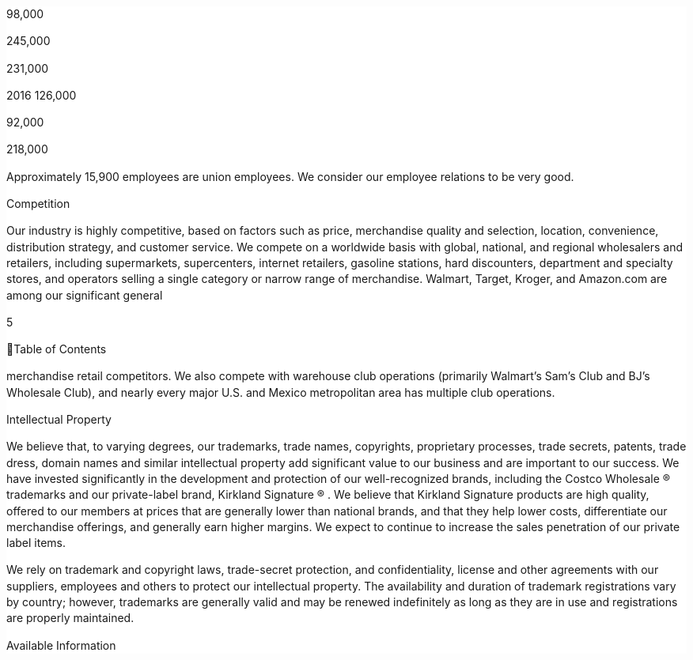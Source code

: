 98,000

245,000

231,000

2016
126,000

92,000

218,000

Approximately 15,900 employees are union employees. We consider our employee relations to be very good.

Competition

Our industry is highly competitive, based on factors such as price, merchandise quality and selection, location, convenience, distribution strategy,
and  customer  service.  We  compete  on  a  worldwide  basis  with  global,  national,  and  regional  wholesalers  and  retailers,  including  supermarkets,
supercenters,  internet  retailers,  gasoline  stations,  hard  discounters,  department  and  specialty  stores,  and  operators  selling  a  single  category  or
narrow range of merchandise. Walmart, Target, Kroger, and Amazon.com are among our significant general

5

Table of Contents

merchandise retail competitors. We also compete with warehouse club operations (primarily Walmart’s Sam’s Club and BJ’s Wholesale Club), and
nearly every major U.S. and Mexico metropolitan area has multiple club operations.

Intellectual Property

We believe that,  to varying  degrees, our trademarks,  trade names, copyrights,  proprietary  processes,  trade  secrets,  patents,  trade dress,  domain
names and similar intellectual property add significant value to our business and are important to our success. We have invested significantly in the
development  and  protection  of  our  well-recognized  brands,  including  the  Costco  Wholesale  ®  trademarks  and  our  private-label  brand,  Kirkland
Signature ® . We believe that Kirkland Signature products are high quality, offered to our members at prices that are generally lower than national
brands,  and  that  they  help  lower  costs,  differentiate  our  merchandise  offerings,  and  generally  earn  higher  margins.  We  expect  to  continue  to
increase the sales penetration of our private label items.

We rely on trademark and copyright laws, trade-secret protection, and confidentiality, license and other agreements with our suppliers, employees
and  others  to  protect  our  intellectual  property.  The  availability  and  duration  of  trademark  registrations  vary  by  country;  however,  trademarks  are
generally valid and may be renewed indefinitely as long as they are in use and registrations are properly maintained.

Available Information
